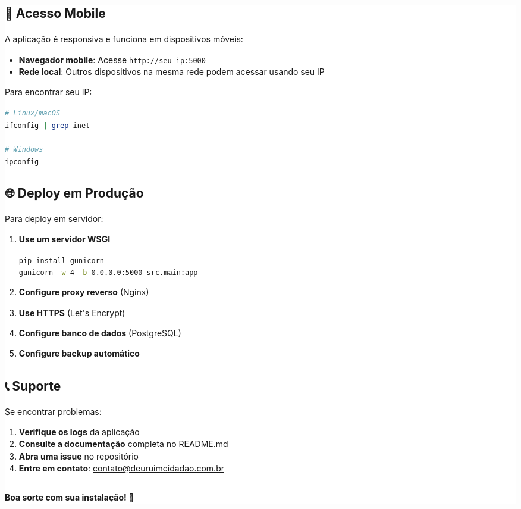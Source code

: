 ## 📱 Acesso Mobile

A aplicação é responsiva e funciona em dispositivos móveis:

- **Navegador mobile**: Acesse `http://seu-ip:5000`
- **Rede local**: Outros dispositivos na mesma rede podem acessar usando seu IP

Para encontrar seu IP:
```bash
# Linux/macOS
ifconfig | grep inet

# Windows
ipconfig
```

## 🌐 Deploy em Produção

Para deploy em servidor:

1. **Use um servidor WSGI**
   ```bash
   pip install gunicorn
   gunicorn -w 4 -b 0.0.0.0:5000 src.main:app
   ```

2. **Configure proxy reverso** (Nginx)
3. **Use HTTPS** (Let's Encrypt)
4. **Configure banco de dados** (PostgreSQL)
5. **Configure backup automático**

## 📞 Suporte

Se encontrar problemas:

1. **Verifique os logs** da aplicação
2. **Consulte a documentação** completa no README.md
3. **Abra uma issue** no repositório
4. **Entre em contato**: contato@deuruimcidadao.com.br

---

**Boa sorte com sua instalação! 🚀**

